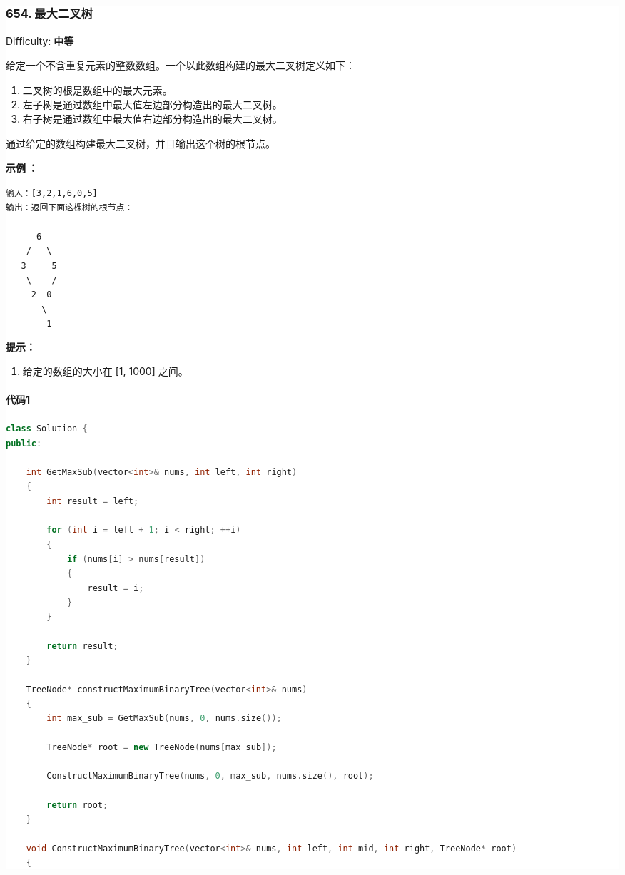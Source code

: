 ### [654\. 最大二叉树](https://leetcode-cn.com/problems/maximum-binary-tree/)

Difficulty: **中等**


给定一个不含重复元素的整数数组。一个以此数组构建的最大二叉树定义如下：

1.  二叉树的根是数组中的最大元素。
2.  左子树是通过数组中最大值左边部分构造出的最大二叉树。
3.  右子树是通过数组中最大值右边部分构造出的最大二叉树。

通过给定的数组构建最大二叉树，并且输出这个树的根节点。

**示例 ：**

```
输入：[3,2,1,6,0,5]
输出：返回下面这棵树的根节点：

      6
    /   \
   3     5
    \    / 
     2  0   
       \
        1
```

**提示：**

1.  给定的数组的大小在 [1, 1000] 之间。


#### 代码1
```c++
class Solution {
public:

    int GetMaxSub(vector<int>& nums, int left, int right)
    {
        int result = left;

        for (int i = left + 1; i < right; ++i)
        {
            if (nums[i] > nums[result])
            {
                result = i;
            }
        }

        return result;
    }

    TreeNode* constructMaximumBinaryTree(vector<int>& nums)
    {
        int max_sub = GetMaxSub(nums, 0, nums.size());

        TreeNode* root = new TreeNode(nums[max_sub]);

        ConstructMaximumBinaryTree(nums, 0, max_sub, nums.size(), root);

        return root;
    }

    void ConstructMaximumBinaryTree(vector<int>& nums, int left, int mid, int right, TreeNode* root)
    {
```
